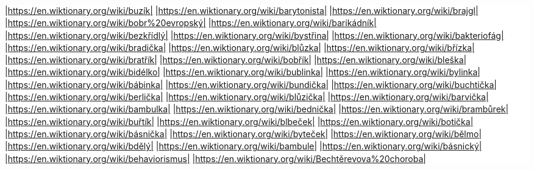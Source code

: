 |https://en.wiktionary.org/wiki/buzík|
|https://en.wiktionary.org/wiki/barytonista|
|https://en.wiktionary.org/wiki/brajgl|
|https://en.wiktionary.org/wiki/bobr%20evropský|
|https://en.wiktionary.org/wiki/barikádník|
|https://en.wiktionary.org/wiki/bezkřídlý|
|https://en.wiktionary.org/wiki/bystřina|
|https://en.wiktionary.org/wiki/bakteriofág|
|https://en.wiktionary.org/wiki/bradička|
|https://en.wiktionary.org/wiki/blůzka|
|https://en.wiktionary.org/wiki/břízka|
|https://en.wiktionary.org/wiki/bratřík|
|https://en.wiktionary.org/wiki/bobřík|
|https://en.wiktionary.org/wiki/bleška|
|https://en.wiktionary.org/wiki/bidélko|
|https://en.wiktionary.org/wiki/bublinka|
|https://en.wiktionary.org/wiki/bylinka|
|https://en.wiktionary.org/wiki/bábinka|
|https://en.wiktionary.org/wiki/bundička|
|https://en.wiktionary.org/wiki/buchtička|
|https://en.wiktionary.org/wiki/berlička|
|https://en.wiktionary.org/wiki/blůzička|
|https://en.wiktionary.org/wiki/barvička|
|https://en.wiktionary.org/wiki/bambulka|
|https://en.wiktionary.org/wiki/bednička|
|https://en.wiktionary.org/wiki/brambůrek|
|https://en.wiktionary.org/wiki/buřtík|
|https://en.wiktionary.org/wiki/blbeček|
|https://en.wiktionary.org/wiki/botička|
|https://en.wiktionary.org/wiki/básnička|
|https://en.wiktionary.org/wiki/byteček|
|https://en.wiktionary.org/wiki/bělmo|
|https://en.wiktionary.org/wiki/bdělý|
|https://en.wiktionary.org/wiki/bambule|
|https://en.wiktionary.org/wiki/básnický|
|https://en.wiktionary.org/wiki/behaviorismus|
|https://en.wiktionary.org/wiki/Bechtěrevova%20choroba|